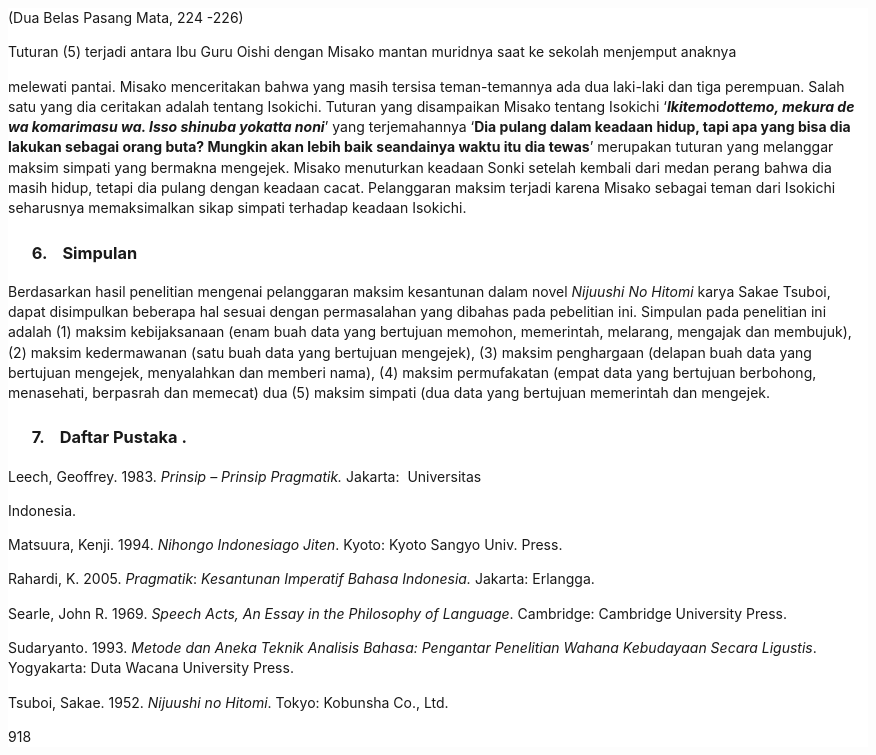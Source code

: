 <p><span class="font6">(Dua Belas Pasang Mata, 224 -226)</span></p>
<p><span class="font6">Tuturan (5) terjadi antara Ibu Guru Oishi dengan Misako mantan muridnya saat ke sekolah menjemput anaknya</span></p>
<p><span class="font6">melewati pantai. Misako menceritakan bahwa yang masih tersisa teman-temannya ada dua laki-laki dan tiga perempuan. Salah satu yang dia ceritakan adalah tentang Isokichi. Tuturan yang disampaikan Misako tentang Isokichi ‘</span><span class="font6" style="font-weight:bold;font-style:italic;">Ikitemodottemo, mekura de wa komarimasu wa. Isso shinuba yokatta noni</span><span class="font6">’ yang terjemahannya ‘</span><span class="font6" style="font-weight:bold;">Dia pulang dalam keadaan hidup, tapi apa yang bisa dia lakukan sebagai orang buta? Mungkin akan lebih baik seandainya waktu itu dia tewas</span><span class="font6">’ merupakan tuturan yang melanggar maksim simpati yang bermakna mengejek. Misako menuturkan keadaan Sonki setelah kembali dari medan perang bahwa dia masih hidup, tetapi dia pulang dengan keadaan cacat. Pelanggaran maksim terjadi karena Misako sebagai teman dari Isokichi seharusnya memaksimalkan sikap simpati terhadap keadaan Isokichi.</span></p>
<ul style="list-style:none;"><li>
<h3><a name="bookmark24"></a><span class="font6" style="font-weight:bold;"><a name="bookmark25"></a>6. &nbsp;&nbsp;&nbsp;Simpulan</span></h3></li></ul>
<p><span class="font6">Berdasarkan hasil penelitian mengenai pelanggaran maksim kesantunan dalam novel </span><span class="font6" style="font-style:italic;">Nijuushi No Hitomi</span><span class="font6"> karya Sakae Tsuboi, dapat disimpulkan beberapa hal sesuai dengan permasalahan yang dibahas pada pebelitian ini. Simpulan pada penelitian ini adalah (1) maksim kebijaksanaan (enam buah data yang bertujuan memohon, memerintah, melarang, mengajak dan membujuk), (2) maksim kedermawanan (satu buah data yang bertujuan mengejek), (3) maksim penghargaan (delapan buah data yang bertujuan mengejek, menyalahkan dan memberi nama), (4) maksim permufakatan (empat data yang bertujuan berbohong, menasehati, berpasrah dan memecat) dua (5) maksim simpati (dua data yang bertujuan memerintah dan mengejek.</span></p>
<ul style="list-style:none;"><li>
<h3><a name="bookmark26"></a><span class="font7" style="font-weight:bold;"><a name="bookmark27"></a>7.</span><span class="font6" style="font-weight:bold;"> &nbsp;&nbsp;&nbsp;Daftar Pustaka </span><span class="font6">.</span></h3></li></ul>
<p><span class="font6">Leech, Geoffrey. 1983. </span><span class="font6" style="font-style:italic;">Prinsip – Prinsip Pragmatik.</span><span class="font6"> Jakarta: &nbsp;Universitas</span></p>
<p><span class="font6">Indonesia.</span></p>
<p><span class="font6">Matsuura, Kenji. 1994. </span><span class="font6" style="font-style:italic;">Nihongo Indonesiago Jiten</span><span class="font6">. Kyoto: Kyoto Sangyo Univ. Press.</span></p>
<p><span class="font6">Rahardi, K. 2005. </span><span class="font6" style="font-style:italic;">Pragmatik</span><span class="font6">: </span><span class="font6" style="font-style:italic;">Kesantunan Imperatif Bahasa Indonesia.</span><span class="font6"> Jakarta: Erlangga.</span></p>
<p><span class="font6">Searle, John R. 1969. </span><span class="font6" style="font-style:italic;">Speech Acts, An Essay in the Philosophy of Language</span><span class="font6">. Cambridge: Cambridge University Press.</span></p>
<p><span class="font6">Sudaryanto. 1993. </span><span class="font6" style="font-style:italic;">Metode dan Aneka Teknik Analisis Bahasa: Pengantar Penelitian Wahana Kebudayaan Secara Ligustis</span><span class="font6">. Yogyakarta: Duta Wacana University Press.</span></p>
<p><span class="font6">Tsuboi, Sakae. 1952. </span><span class="font6" style="font-style:italic;">Nijuushi no Hitomi</span><span class="font6">. Tokyo: Kobunsha Co., Ltd.</span></p>
<p><span class="font5">918</span></p>